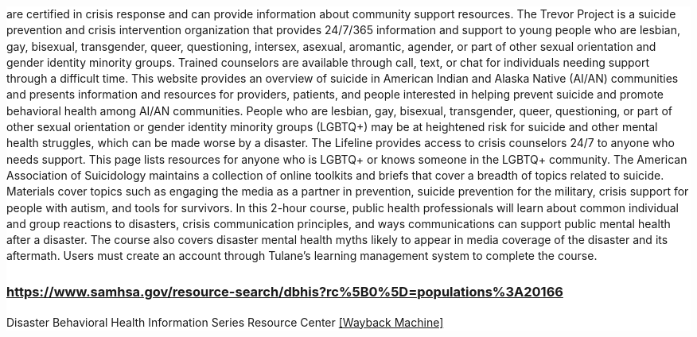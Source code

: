 are certified in crisis response and can provide information about community support resources. The Trevor Project is a suicide prevention and crisis intervention organization that provides 24/7/365 information and support to young people who are lesbian, gay, bisexual, transgender, queer, questioning, intersex, asexual, aromantic, agender, or part of other sexual orientation and gender identity minority groups. Trained counselors are available through call, text, or chat for individuals needing support through a difficult time. This website provides an overview of suicide in American Indian and Alaska Native (AI/AN) communities and presents information and resources for providers, patients, and people interested in helping prevent suicide and promote behavioral health among AI/AN communities. People who are lesbian, gay, bisexual, transgender, queer, questioning, or part of other sexual orientation or gender identity minority groups (LGBTQ+) may be at heightened risk for suicide and other mental health struggles, which can be made worse by a disaster. The Lifeline provides access to crisis counselors 24/7 to anyone who needs support. This page lists resources for anyone who is LGBTQ+ or knows someone in the LGBTQ+ community. The American Association of Suicidology maintains a collection of online toolkits and briefs that cover a breadth of topics related to suicide. Materials cover topics such as engaging the media as a partner in prevention, suicide prevention for the military, crisis support for people with autism, and tools for survivors. In this 2-hour course, public health professionals will learn about common individual and group reactions to disasters, crisis communication principles, and ways communications can support public mental health after a disaster. The course also covers disaster mental health myths likely to appear in media coverage of the disaster and its aftermath. Users must create an account through Tulane’s learning management system to complete the course.
### https://www.samhsa.gov/resource-search/dbhis?rc%5B0%5D=populations%3A20166


Disaster Behavioral Health Information Series Resource Center [[Wayback Machine]](https://web.archive.org/web/20240000000000*/https://www.samhsa.gov/resource-search/dbhis?rc%5B0%5D=populations%3A20166)
